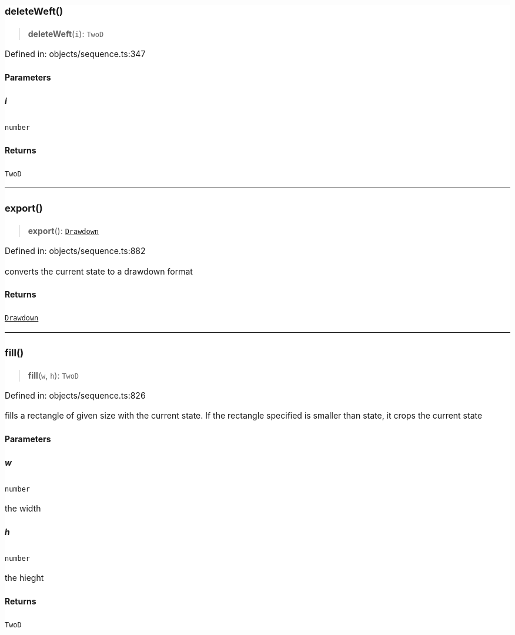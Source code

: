 ### deleteWeft()

> **deleteWeft**(`i`): `TwoD`

Defined in: objects/sequence.ts:347

#### Parameters

##### i

`number`

#### Returns

`TwoD`

***

### export()

> **export**(): [`Drawdown`](../../../../datatypes/type-aliases/Drawdown.md)

Defined in: objects/sequence.ts:882

converts the current state to a drawdown format

#### Returns

[`Drawdown`](../../../../datatypes/type-aliases/Drawdown.md)

***

### fill()

> **fill**(`w`, `h`): `TwoD`

Defined in: objects/sequence.ts:826

fills a rectangle of given size with the current state. If the rectangle specified is smaller than state, it crops the current state

#### Parameters

##### w

`number`

the width

##### h

`number`

the hieght

#### Returns

`TwoD`
